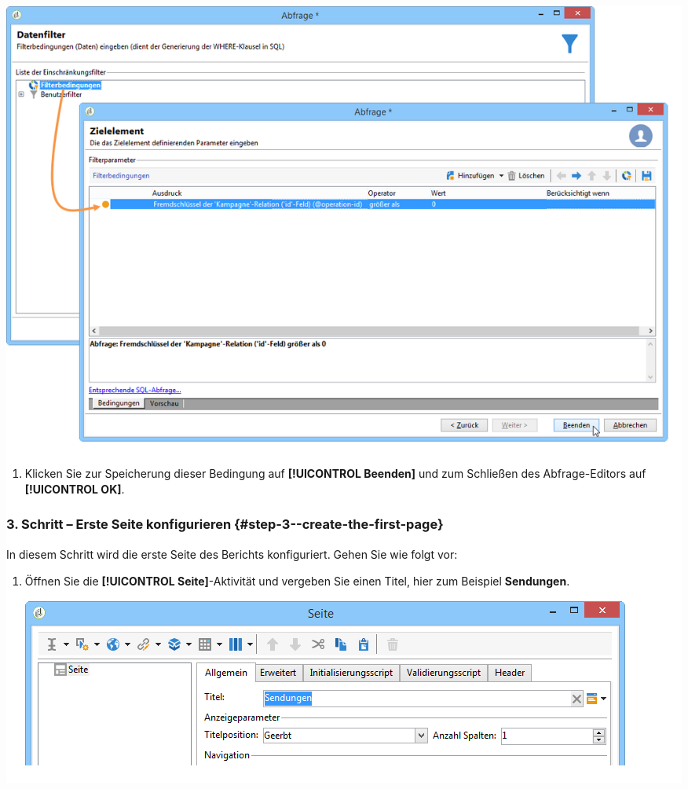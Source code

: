    ![](assets/reporting_quick_start_query_filter.png)

1. Klicken Sie zur Speicherung dieser Bedingung auf **[!UICONTROL Beenden]** und zum Schließen des Abfrage-Editors auf **[!UICONTROL OK]**.

### 3. Schritt – Erste Seite konfigurieren {#step-3--create-the-first-page}

In diesem Schritt wird die erste Seite des Berichts konfiguriert. Gehen Sie wie folgt vor:

1. Öffnen Sie die **[!UICONTROL Seite]**-Aktivität und vergeben Sie einen Titel, hier zum Beispiel **Sendungen**.

   ![](assets/s_advuser_report_listgroup_003.png)
